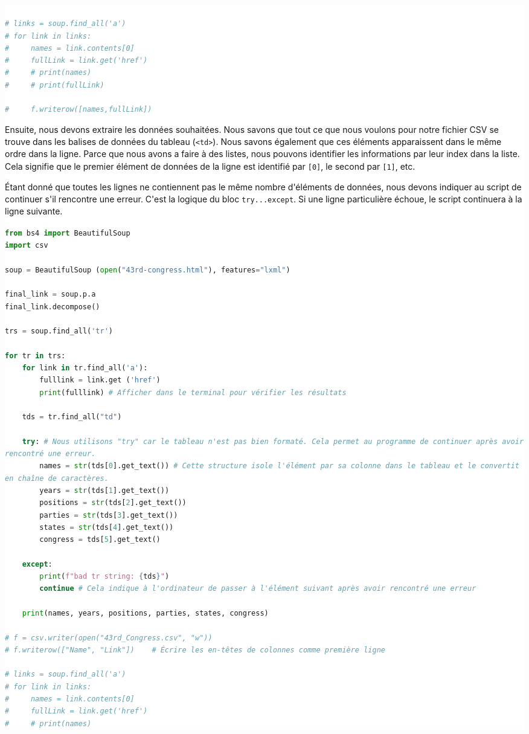 ```python

# links = soup.find_all('a')
# for link in links:
#     names = link.contents[0]
#     fullLink = link.get('href')
#     # print(names)
#     # print(fullLink)

#     f.writerow([names,fullLink])
```

Ensuite, nous devons extraire les données souhaitées. Nous savons que tout ce que nous voulons pour notre fichier CSV se trouve dans les balises de données du tableau (`<td>`). Nous savons également que ces éléments apparaissent dans le même ordre dans la ligne. Parce que nous avons a faire à des listes, nous pouvons identifier les informations par leur index dans la liste. Cela signifie que le premier élément de données de la ligne est identifié par `[0]`, le second par `[1]`, etc.

Étant donné que toutes les lignes ne contiennent pas le même nombre d'éléments de données, nous devons indiquer au script de continuer s'il rencontre une erreur. C'est la logique du bloc `try...except`. Si une ligne particulière échoue, le script continuera à la ligne suivante.

```python
from bs4 import BeautifulSoup
import csv

soup = BeautifulSoup (open("43rd-congress.html"), features="lxml")

final_link = soup.p.a
final_link.decompose()

trs = soup.find_all('tr')

for tr in trs:
    for link in tr.find_all('a'):
        fulllink = link.get ('href')
        print(fulllink) # Afficher dans le terminal pour vérifier les résultats

    tds = tr.find_all("td")

    try: # Nous utilisons "try" car le tableau n'est pas bien formaté. Cela permet au programme de continuer après avoir rencontré une erreur.
        names = str(tds[0].get_text()) # Cette structure isole l'élément par sa colonne dans le tableau et le convertit en chaîne de caractères.
        years = str(tds[1].get_text())
        positions = str(tds[2].get_text())
        parties = str(tds[3].get_text())
        states = str(tds[4].get_text())
        congress = tds[5].get_text()

    except:
        print(f"bad tr string: {tds}")
        continue # Cela indique à l'ordinateur de passer à l'élément suivant après avoir rencontré une erreur
        
    print(names, years, positions, parties, states, congress)

# f = csv.writer(open("43rd_Congress.csv", "w"))
# f.writerow(["Name", "Link"])    # Écrire les en-têtes de colonnes comme première ligne

# links = soup.find_all('a')
# for link in links:
#     names = link.contents[0]
#     fullLink = link.get('href')
#     # print(names)
```